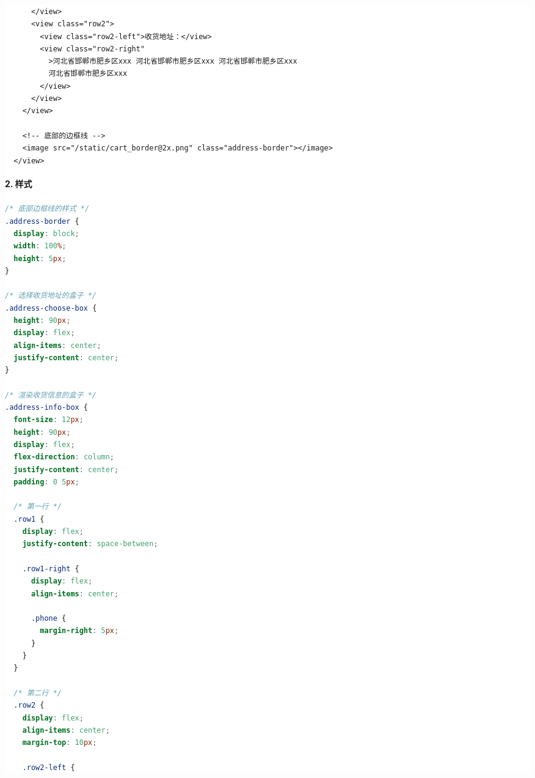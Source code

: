 ```vue
      </view>
      <view class="row2">
        <view class="row2-left">收货地址：</view>
        <view class="row2-right"
          >河北省邯郸市肥乡区xxx 河北省邯郸市肥乡区xxx 河北省邯郸市肥乡区xxx
          河北省邯郸市肥乡区xxx
        </view>
      </view>
    </view>

    <!-- 底部的边框线 -->
    <image src="/static/cart_border@2x.png" class="address-border"></image>
  </view>
```

#### 2. 样式

```scss
/* 底部边框线的样式 */
.address-border {
  display: block;
  width: 100%;
  height: 5px;
}

/* 选择收货地址的盒子 */
.address-choose-box {
  height: 90px;
  display: flex;
  align-items: center;
  justify-content: center;
}

/* 渲染收货信息的盒子 */
.address-info-box {
  font-size: 12px;
  height: 90px;
  display: flex;
  flex-direction: column;
  justify-content: center;
  padding: 0 5px;

  /* 第一行 */
  .row1 {
    display: flex;
    justify-content: space-between;

    .row1-right {
      display: flex;
      align-items: center;

      .phone {
        margin-right: 5px;
      }
    }
  }

  /* 第二行 */
  .row2 {
    display: flex;
    align-items: center;
    margin-top: 10px;

    .row2-left {
```